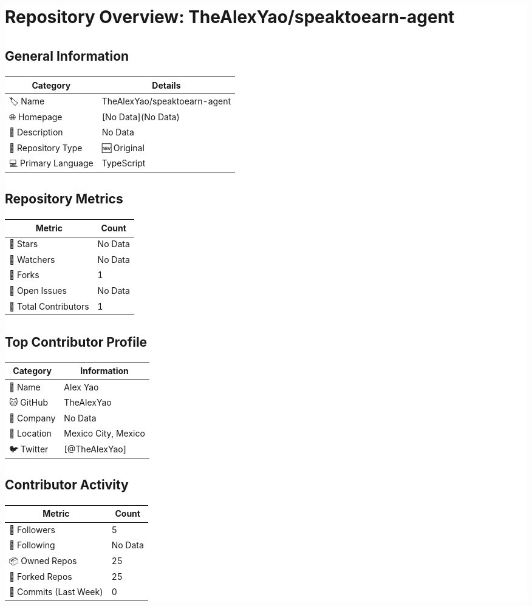 # Repository Overview: TheAlexYao/speaktoearn-agent

## General Information

| Category          | Details                      |
|-------------------|------------------------------|
| 🏷️ Name           | TheAlexYao/speaktoearn-agent |
| 🌐 Homepage       | [No Data](No Data)           |
| 📝 Description    | No Data                      |
| 🔧 Repository Type| 🆕 Original                  |
| 💻 Primary Language | TypeScript                 |

## Repository Metrics

| Metric            | Count  |
|-------------------|--------|
| 🌟 Stars          | No Data|
| 👀 Watchers       | No Data|
| 🔀 Forks          | 1      |
| 🚨 Open Issues    | No Data|
| 👥 Total Contributors | 1  |

## Top Contributor Profile

| Category          | Information                  |
|-------------------|------------------------------|
| 👤 Name           | Alex Yao                     |
| 🐱 GitHub         | TheAlexYao                   |
| 🏢 Company        | No Data                      |
| 📍 Location       | Mexico City, Mexico          |
| 🐦 Twitter        | [@TheAlexYao]                |

## Contributor Activity

| Metric            | Count  |
|-------------------|--------|
| 👥 Followers      | 5      |
| 👣 Following      | No Data|
| 📦 Owned Repos    | 25     |
| 🍴 Forked Repos   | 25     |
| 📅 Commits (Last Week) | 0  |
